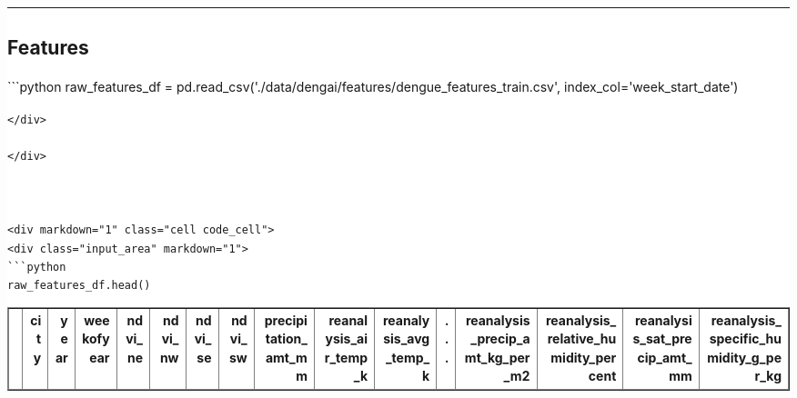 </div>



<a id="feats"></a>

---
## Features



<div markdown="1" class="cell code_cell">
<div class="input_area" markdown="1">
```python
raw_features_df = pd.read_csv('./data/dengai/features/dengue_features_train.csv', index_col='week_start_date')

```
</div>

</div>



<div markdown="1" class="cell code_cell">
<div class="input_area" markdown="1">
```python
raw_features_df.head()

```
</div>

<div class="output_wrapper" markdown="1">
<div class="output_subarea" markdown="1">



<div markdown="0" class="output output_html">
<div>
<style scoped>
    .dataframe tbody tr th:only-of-type {
        vertical-align: middle;
    }

    .dataframe tbody tr th {
        vertical-align: top;
    }

    .dataframe thead th {
        text-align: right;
    }
</style>
<table border="1" class="dataframe">
  <thead>
    <tr style="text-align: right;">
      <th></th>
      <th>city</th>
      <th>year</th>
      <th>weekofyear</th>
      <th>ndvi_ne</th>
      <th>ndvi_nw</th>
      <th>ndvi_se</th>
      <th>ndvi_sw</th>
      <th>precipitation_amt_mm</th>
      <th>reanalysis_air_temp_k</th>
      <th>reanalysis_avg_temp_k</th>
      <th>...</th>
      <th>reanalysis_precip_amt_kg_per_m2</th>
      <th>reanalysis_relative_humidity_percent</th>
      <th>reanalysis_sat_precip_amt_mm</th>
      <th>reanalysis_specific_humidity_g_per_kg</th>